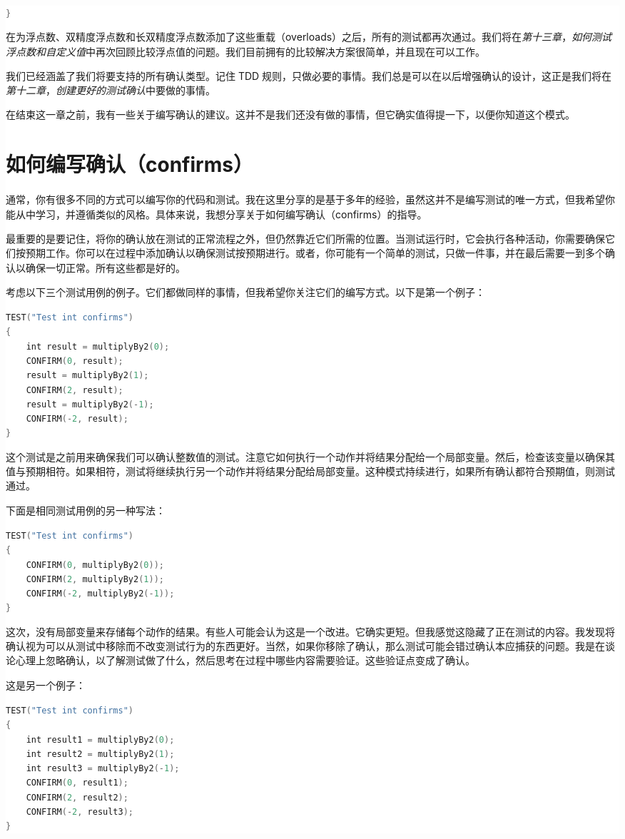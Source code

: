 ```cpp
}
```

在为浮点数、双精度浮点数和长双精度浮点数添加了这些重载（overloads）之后，所有的测试都再次通过。我们将在*第十三章*，*如何测试浮点数和自定义值*中再次回顾比较浮点值的问题。我们目前拥有的比较解决方案很简单，并且现在可以工作。

我们已经涵盖了我们将要支持的所有确认类型。记住 TDD 规则，只做必要的事情。我们总是可以在以后增强确认的设计，这正是我们将在*第十二章*，*创建更好的测试确认*中要做的事情。

在结束这一章之前，我有一些关于编写确认的建议。这并不是我们还没有做的事情，但它确实值得提一下，以便你知道这个模式。

# 如何编写确认（confirms）

通常，你有很多不同的方式可以编写你的代码和测试。我在这里分享的是基于多年的经验，虽然这并不是编写测试的唯一方式，但我希望你能从中学习，并遵循类似的风格。具体来说，我想分享关于如何编写确认（confirms）的指导。

最重要的是要记住，将你的确认放在测试的正常流程之外，但仍然靠近它们所需的位置。当测试运行时，它会执行各种活动，你需要确保它们按预期工作。你可以在过程中添加确认以确保测试按预期进行。或者，你可能有一个简单的测试，只做一件事，并在最后需要一到多个确认以确保一切正常。所有这些都是好的。

考虑以下三个测试用例的例子。它们都做同样的事情，但我希望你关注它们的编写方式。以下是第一个例子：

```cpp
TEST("Test int confirms")
{
    int result = multiplyBy2(0);
    CONFIRM(0, result);
    result = multiplyBy2(1);
    CONFIRM(2, result);
    result = multiplyBy2(-1);
    CONFIRM(-2, result);
}
```

这个测试是之前用来确保我们可以确认整数值的测试。注意它如何执行一个动作并将结果分配给一个局部变量。然后，检查该变量以确保其值与预期相符。如果相符，测试将继续执行另一个动作并将结果分配给局部变量。这种模式持续进行，如果所有确认都符合预期值，则测试通过。

下面是相同测试用例的另一种写法：

```cpp
TEST("Test int confirms")
{
    CONFIRM(0, multiplyBy2(0));
    CONFIRM(2, multiplyBy2(1));
    CONFIRM(-2, multiplyBy2(-1));
}
```

这次，没有局部变量来存储每个动作的结果。有些人可能会认为这是一个改进。它确实更短。但我感觉这隐藏了正在测试的内容。我发现将确认视为可以从测试中移除而不改变测试行为的东西更好。当然，如果你移除了确认，那么测试可能会错过确认本应捕获的问题。我是在谈论心理上忽略确认，以了解测试做了什么，然后思考在过程中哪些内容需要验证。这些验证点变成了确认。

这是另一个例子：

```cpp
TEST("Test int confirms")
{
    int result1 = multiplyBy2(0);
    int result2 = multiplyBy2(1);
    int result3 = multiplyBy2(-1);
    CONFIRM(0, result1);
    CONFIRM(2, result2);
    CONFIRM(-2, result3);
}
```
